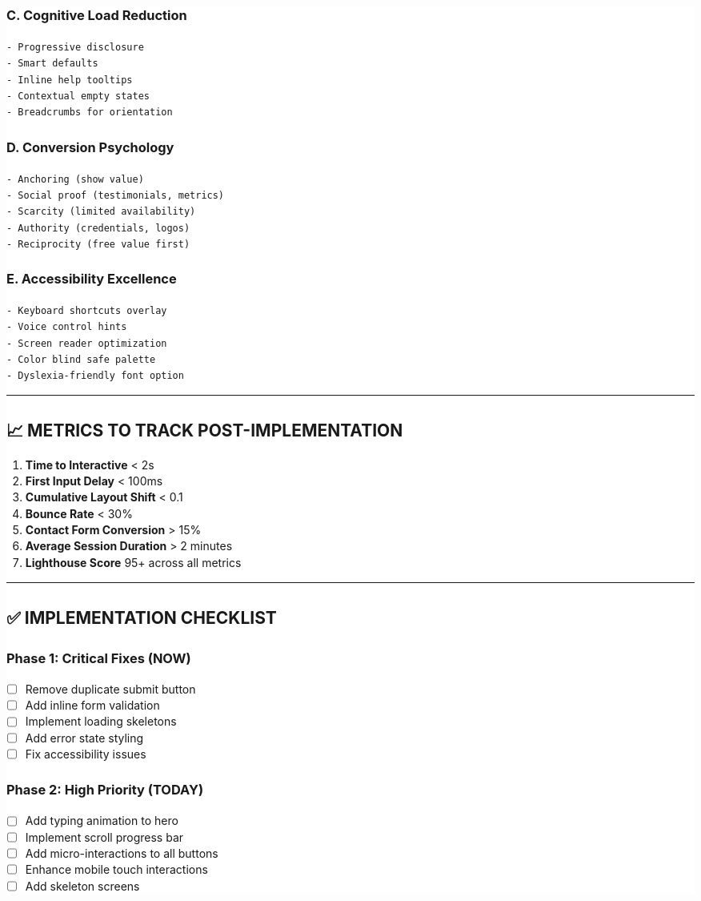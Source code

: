 ### C. **Cognitive Load Reduction**
```
- Progressive disclosure
- Smart defaults
- Inline help tooltips
- Contextual empty states
- Breadcrumbs for orientation
```

### D. **Conversion Psychology**
```
- Anchoring (show value)
- Social proof (testimonials, metrics)
- Scarcity (limited availability)
- Authority (credentials, logos)
- Reciprocity (free value first)
```

### E. **Accessibility Excellence**
```
- Keyboard shortcuts overlay
- Voice control hints
- Screen reader optimization
- Color blind safe palette
- Dyslexia-friendly font option
```

---

## 📈 METRICS TO TRACK POST-IMPLEMENTATION

1. **Time to Interactive** < 2s
2. **First Input Delay** < 100ms
3. **Cumulative Layout Shift** < 0.1
4. **Bounce Rate** < 30%
5. **Contact Form Conversion** > 15%
6. **Average Session Duration** > 2 minutes
7. **Lighthouse Score** 95+ across all metrics

---

## ✅ IMPLEMENTATION CHECKLIST

### Phase 1: Critical Fixes (NOW)
- [ ] Remove duplicate submit button
- [ ] Add inline form validation
- [ ] Implement loading skeletons
- [ ] Add error state styling
- [ ] Fix accessibility issues

### Phase 2: High Priority (TODAY)
- [ ] Add typing animation to hero
- [ ] Implement scroll progress bar
- [ ] Add micro-interactions to all buttons
- [ ] Enhance mobile touch interactions
- [ ] Add skeleton screens
